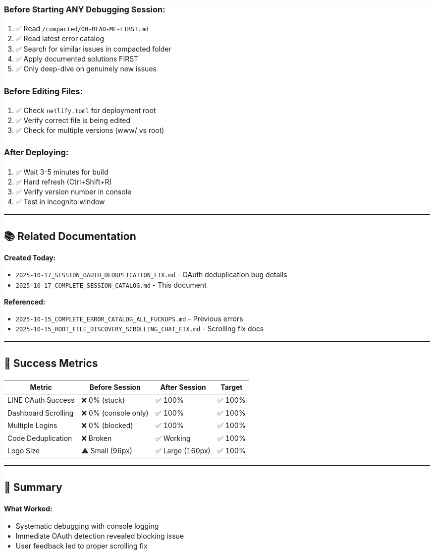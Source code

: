 ### Before Starting ANY Debugging Session:
1. ✅ Read `/compacted/00-READ-ME-FIRST.md`
2. ✅ Read latest error catalog
3. ✅ Search for similar issues in compacted folder
4. ✅ Apply documented solutions FIRST
5. ✅ Only deep-dive on genuinely new issues

### Before Editing Files:
1. ✅ Check `netlify.toml` for deployment root
2. ✅ Verify correct file is being edited
3. ✅ Check for multiple versions (www/ vs root)

### After Deploying:
1. ✅ Wait 3-5 minutes for build
2. ✅ Hard refresh (Ctrl+Shift+R)
3. ✅ Verify version number in console
4. ✅ Test in incognito window

---

## 📚 Related Documentation

**Created Today:**
- `2025-10-17_SESSION_OAUTH_DEDUPLICATION_FIX.md` - OAuth deduplication bug details
- `2025-10-17_COMPLETE_SESSION_CATALOG.md` - This document

**Referenced:**
- `2025-10-15_COMPLETE_ERROR_CATALOG_ALL_FUCKUPS.md` - Previous errors
- `2025-10-15_ROOT_FILE_DISCOVERY_SCROLLING_CHAT_FIX.md` - Scrolling fix docs

---

## 💯 Success Metrics

| Metric | Before Session | After Session | Target |
|--------|---------------|---------------|--------|
| LINE OAuth Success | ❌ 0% (stuck) | ✅ 100% | ✅ 100% |
| Dashboard Scrolling | ❌ 0% (console only) | ✅ 100% | ✅ 100% |
| Multiple Logins | ❌ 0% (blocked) | ✅ 100% | ✅ 100% |
| Code Deduplication | ❌ Broken | ✅ Working | ✅ 100% |
| Logo Size | ⚠️ Small (96px) | ✅ Large (160px) | ✅ 100% |

---

## 🎯 Summary

**What Worked:**
- Systematic debugging with console logging
- Immediate OAuth detection revealed blocking issue
- User feedback led to proper scrolling fix
